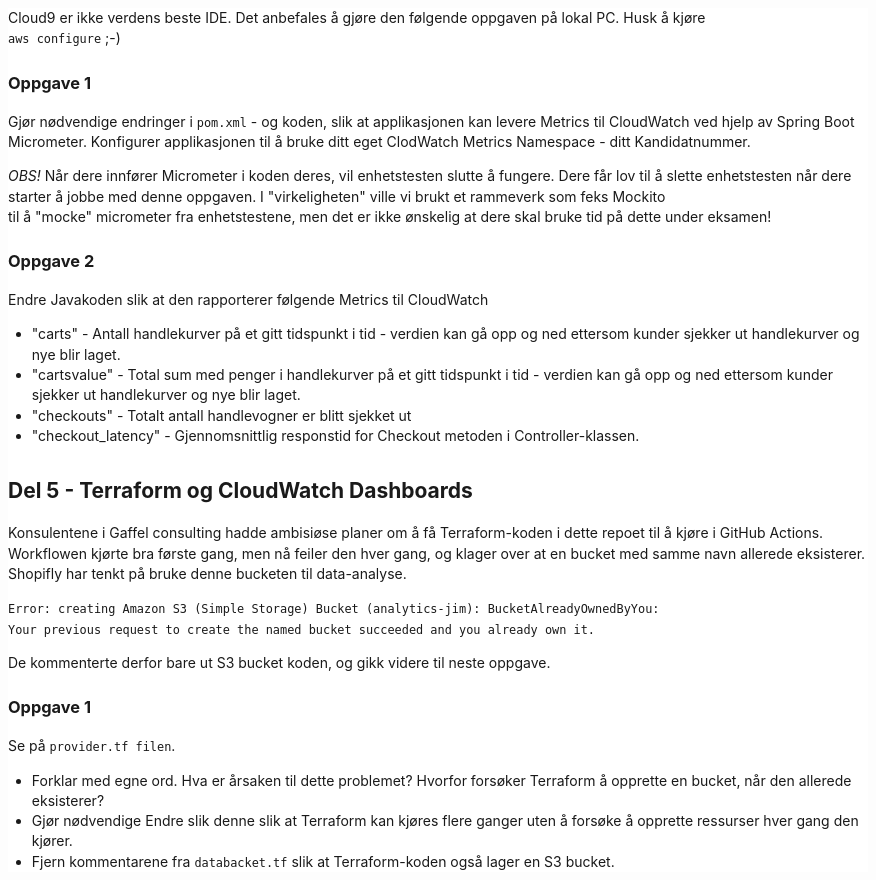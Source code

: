 Cloud9 er ikke verdens beste IDE. Det anbefales å gjøre den følgende oppgaven på lokal PC. Husk å kjøre  
```aws configure``` 
;-) 

### Oppgave 1

Gjør nødvendige endringer i ```pom.xml``` - og koden, slik at applikasjonen kan levere Metrics til CloudWatch ved hjelp av Spring Boot Micrometer.
Konfigurer applikasjonen til å bruke ditt eget ClodWatch Metrics Namespace - ditt Kandidatnummer. 

*OBS!* Når dere innfører Micrometer i koden deres, vil enhetstesten slutte å fungere. Dere får lov til å slette 
enhetstesten når dere starter å jobbe med denne oppgaven. I "virkeligheten" ville vi brukt et rammeverk som feks Mockito  
til å "mocke" micrometer fra enhetstestene, men det er ikke ønskelig at dere skal bruke tid på dette under eksamen!

### Oppgave 2 

Endre Javakoden slik at den rapporterer følgende Metrics til CloudWatch

* "carts" -  Antall handlekurver på et gitt tidspunkt i tid - verdien kan gå opp og ned ettersom kunder sjekker ut handlekurver og nye blir laget.  
* "cartsvalue" - Total sum med penger i handlekurver på et gitt tidspunkt i tid - verdien kan gå opp og ned ettersom kunder sjekker ut handlekurver og nye blir laget.
* "checkouts" - Totalt antall  handlevogner er blitt sjekket ut
* "checkout_latency" - Gjennomsnittlig responstid for Checkout metoden i Controller-klassen.

## Del 5 - Terraform og CloudWatch Dashboards

Konsulentene i Gaffel consulting hadde ambisiøse planer om å få Terraform-koden i dette repoet til å kjøre
i GitHub Actions. Workflowen kjørte bra første gang, men nå feiler den hver gang, og klager over at en bucket med samme navn allerede eksisterer.
Shopifly har tenkt på bruke denne bucketen til data-analyse.

```text
Error: creating Amazon S3 (Simple Storage) Bucket (analytics-jim): BucketAlreadyOwnedByYou: 
Your previous request to create the named bucket succeeded and you already own it.
```

De kommenterte derfor bare ut S3 bucket koden, og gikk videre til neste oppgave. 

### Oppgave 1 

Se på ```provider.tf filen```. 

* Forklar med egne ord. Hva er årsaken til dette problemet? Hvorfor forsøker Terraform å opprette en bucket, når den allerede eksisterer? 
* Gjør nødvendige Endre slik denne slik at Terraform kan kjøres flere ganger uten å forsøke å opprette ressurser hver gang den kjører.
* Fjern kommentarene fra ```databacket.tf``` slik at Terraform-koden  også lager en S3 bucket. 
